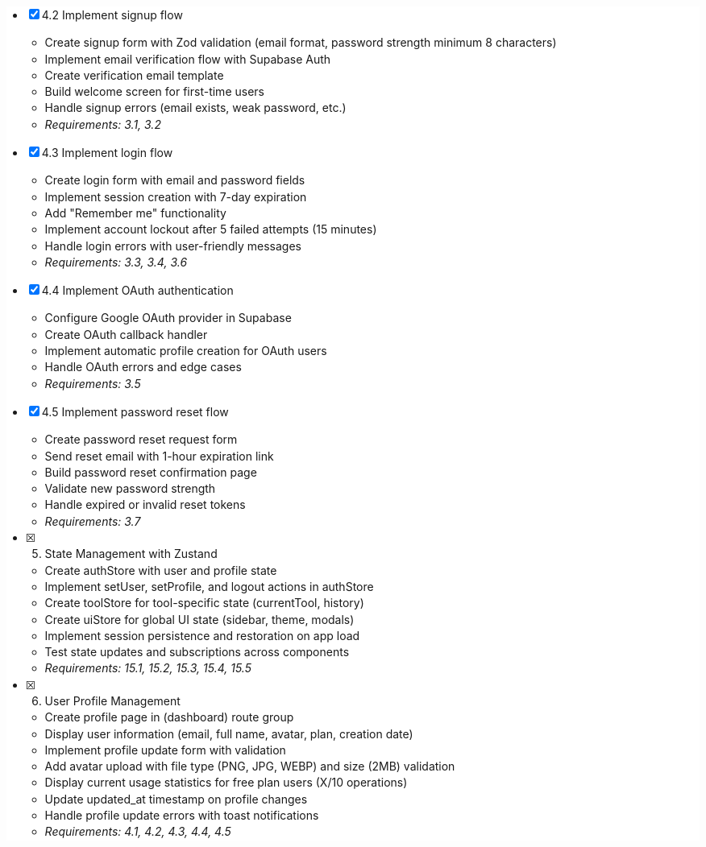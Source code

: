   - [x] 4.2 Implement signup flow
    - Create signup form with Zod validation (email format, password strength minimum 8 characters)
    - Implement email verification flow with Supabase Auth
    - Create verification email template
    - Build welcome screen for first-time users
    - Handle signup errors (email exists, weak password, etc.)
    - _Requirements: 3.1, 3.2_
  
  - [x] 4.3 Implement login flow
    - Create login form with email and password fields
    - Implement session creation with 7-day expiration
    - Add "Remember me" functionality
    - Implement account lockout after 5 failed attempts (15 minutes)
    - Handle login errors with user-friendly messages
    - _Requirements: 3.3, 3.4, 3.6_
  
  - [x] 4.4 Implement OAuth authentication
    - Configure Google OAuth provider in Supabase
    - Create OAuth callback handler
    - Implement automatic profile creation for OAuth users
    - Handle OAuth errors and edge cases
    - _Requirements: 3.5_
  
  - [x] 4.5 Implement password reset flow
    - Create password reset request form
    - Send reset email with 1-hour expiration link
    - Build password reset confirmation page
    - Validate new password strength
    - Handle expired or invalid reset tokens
    - _Requirements: 3.7_

- [x] 5. State Management with Zustand





  - Create authStore with user and profile state
  - Implement setUser, setProfile, and logout actions in authStore
  - Create toolStore for tool-specific state (currentTool, history)
  - Create uiStore for global UI state (sidebar, theme, modals)
  - Implement session persistence and restoration on app load
  - Test state updates and subscriptions across components
  - _Requirements: 15.1, 15.2, 15.3, 15.4, 15.5_

- [x] 6. User Profile Management





  - Create profile page in (dashboard) route group
  - Display user information (email, full name, avatar, plan, creation date)
  - Implement profile update form with validation
  - Add avatar upload with file type (PNG, JPG, WEBP) and size (2MB) validation
  - Display current usage statistics for free plan users (X/10 operations)
  - Update updated_at timestamp on profile changes
  - Handle profile update errors with toast notifications
  - _Requirements: 4.1, 4.2, 4.3, 4.4, 4.5_

